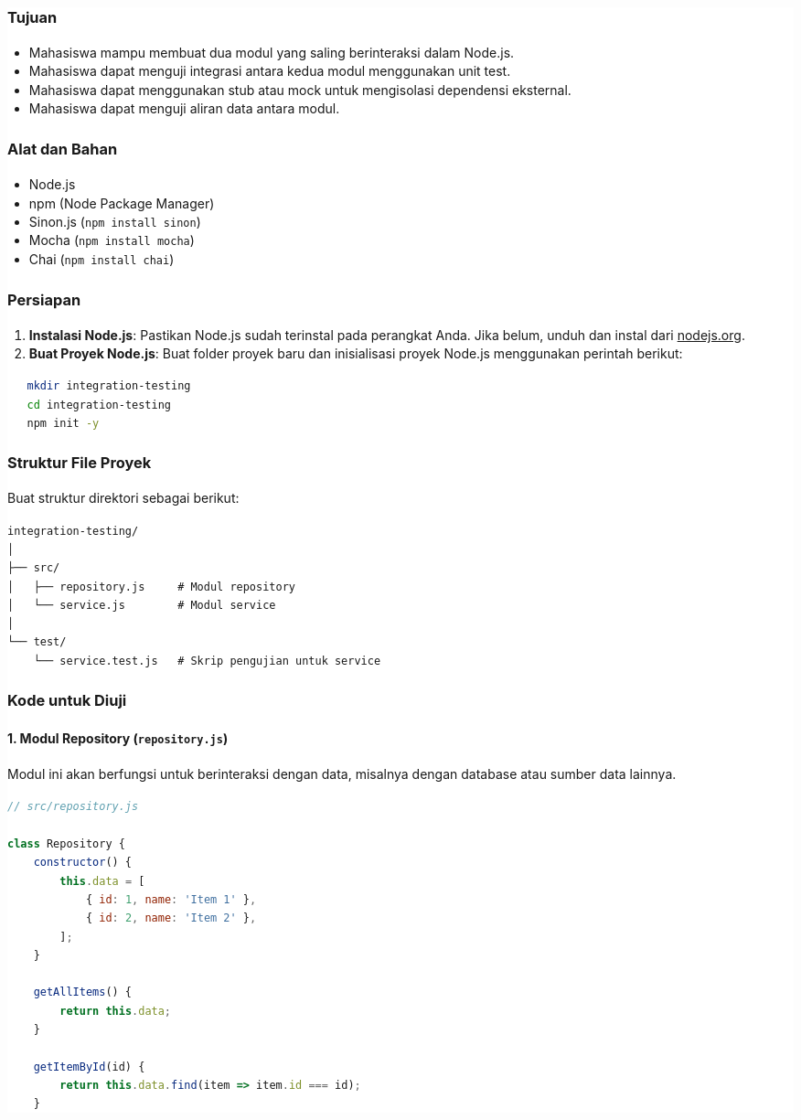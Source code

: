 
### Tujuan
- Mahasiswa mampu membuat dua modul yang saling berinteraksi dalam Node.js.
- Mahasiswa dapat menguji integrasi antara kedua modul menggunakan unit test.
- Mahasiswa dapat menggunakan stub atau mock untuk mengisolasi dependensi eksternal.
- Mahasiswa dapat menguji aliran data antara modul.

### Alat dan Bahan
- Node.js
- npm (Node Package Manager)
- Sinon.js (`npm install sinon`)
- Mocha (`npm install mocha`)
- Chai (`npm install chai`)

### Persiapan
1. **Instalasi Node.js**: Pastikan Node.js sudah terinstal pada perangkat Anda. Jika belum, unduh dan instal dari [nodejs.org](https://nodejs.org/).
2. **Buat Proyek Node.js**: Buat folder proyek baru dan inisialisasi proyek Node.js menggunakan perintah berikut:

```bash
   mkdir integration-testing
   cd integration-testing
   npm init -y
```

### Struktur File Proyek
Buat struktur direktori sebagai berikut:

```
integration-testing/
│
├── src/
│   ├── repository.js     # Modul repository
│   └── service.js        # Modul service
│
└── test/
    └── service.test.js   # Skrip pengujian untuk service
```

### Kode untuk Diuji
#### 1. Modul Repository (`repository.js`)
Modul ini akan berfungsi untuk berinteraksi dengan data, misalnya dengan database atau sumber data lainnya. 

```javascript
// src/repository.js

class Repository {
    constructor() {
        this.data = [
            { id: 1, name: 'Item 1' },
            { id: 2, name: 'Item 2' },
        ];
    }

    getAllItems() {
        return this.data;
    }

    getItemById(id) {
        return this.data.find(item => item.id === id);
    }

```